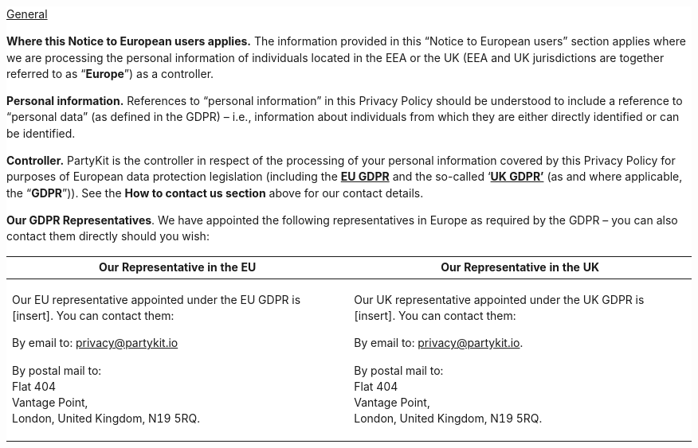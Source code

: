 <u>General</u>

**Where this Notice to European users applies.** The information provided in this “Notice to European users” section applies where we are processing the personal information of individuals located in the EEA or the UK (EEA and UK jurisdictions are together referred to as “**Europe**”) as a controller.

**Personal information.** References to “personal information” in this Privacy Policy should be understood to include a reference to “personal data” (as defined in the GDPR) – i.e., information about individuals from which they are either directly identified or can be identified.

**Controller.** PartyKit is the controller in respect of the processing of your personal information covered by this Privacy Policy for purposes of European data protection legislation (including the **[EU GDPR](https://eur-lex.europa.eu/legal-content/EN/TXT/HTML/?uri=CELEX:32016R0679&from=EN)** and the so-called ‘**[UK GDPR’](https://assets.publishing.service.gov.uk/government/uploads/system/uploads/attachment_data/file/969514/20201102_-_GDPR_-__MASTER__Keeling_Schedule__with_changes_highlighted__V4.pdf)** (as and where applicable, the “**GDPR**”)). See the **How to contact us section** above for our contact details.

**Our GDPR Representatives**. We have appointed the following representatives in Europe as required by the GDPR – you can also contact them directly should you wish:

<div class='overflow-x-auto'>
  <table>
      <thead>
        <tr>
          <th>Our Representative in the EU</th>
          <th>Our Representative in the UK</th>
        </tr>
      </thead>
      <tbody>
          <tr>
              <td> 
                <p>Our EU representative appointed under the EU GDPR is [insert]. You can contact them:
                </p>
               <p> By email to: <a title='Contact PartyKit via email' href="mailto:privacy@partykit.io">privacy@partykit.io</a></p>
              <p>By postal mail to:<br> Flat 404<br> Vantage Point,<br> London, United Kingdom, N19 5RQ. </p>
              </td>
              <td>
              <p>
              Our UK representative appointed under the UK GDPR is [insert]. You can contact them: 
              </p>
              <p>
              By email to: <a title='Email PartyKit about privacy' href='mailto:privacy@partykit.io'>privacy@partykit.io</a>. 
              </p>
              <p>By postal mail to:<br> Flat 404<br> Vantage Point,<br> London, United Kingdom, N19 5RQ. </p>
              </td>
          </tr>
      </tbody>
  </table>
</div>
